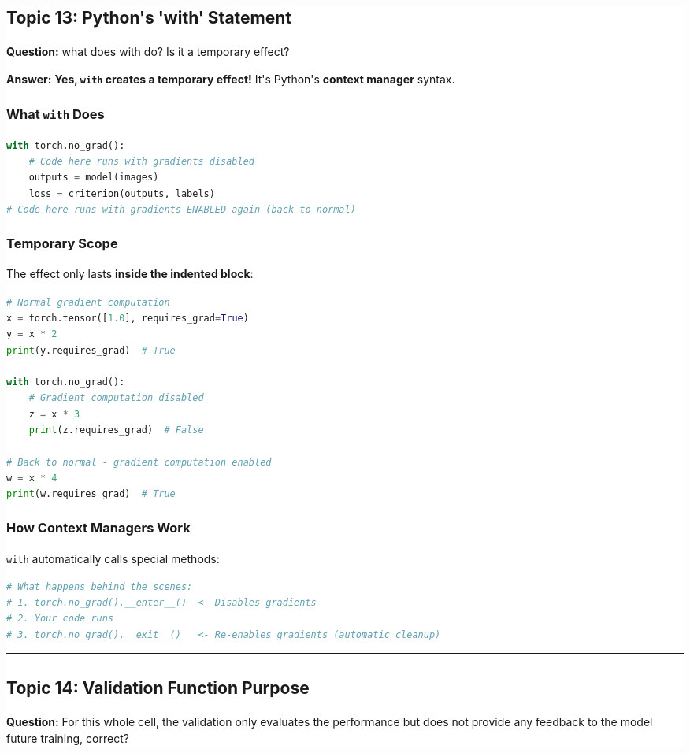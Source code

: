 
## Topic 13: Python's 'with' Statement

**Question:** what does with do? Is it a temporary effect?

**Answer:** **Yes, `with` creates a temporary effect!** It's Python's **context manager** syntax.

### What `with` Does

```python
with torch.no_grad():
    # Code here runs with gradients disabled
    outputs = model(images)
    loss = criterion(outputs, labels)
# Code here runs with gradients ENABLED again (back to normal)
```

### Temporary Scope

The effect only lasts **inside the indented block**:

```python
# Normal gradient computation
x = torch.tensor([1.0], requires_grad=True)
y = x * 2
print(y.requires_grad)  # True

with torch.no_grad():
    # Gradient computation disabled
    z = x * 3
    print(z.requires_grad)  # False

# Back to normal - gradient computation enabled
w = x * 4  
print(w.requires_grad)  # True
```

### How Context Managers Work

`with` automatically calls special methods:

```python
# What happens behind the scenes:
# 1. torch.no_grad().__enter__()  <- Disables gradients
# 2. Your code runs
# 3. torch.no_grad().__exit__()   <- Re-enables gradients (automatic cleanup)
```

---

## Topic 14: Validation Function Purpose

**Question:** For this whole cell, the validation only evaluates the performance but does not provide any feedback to the model future training, correct?
